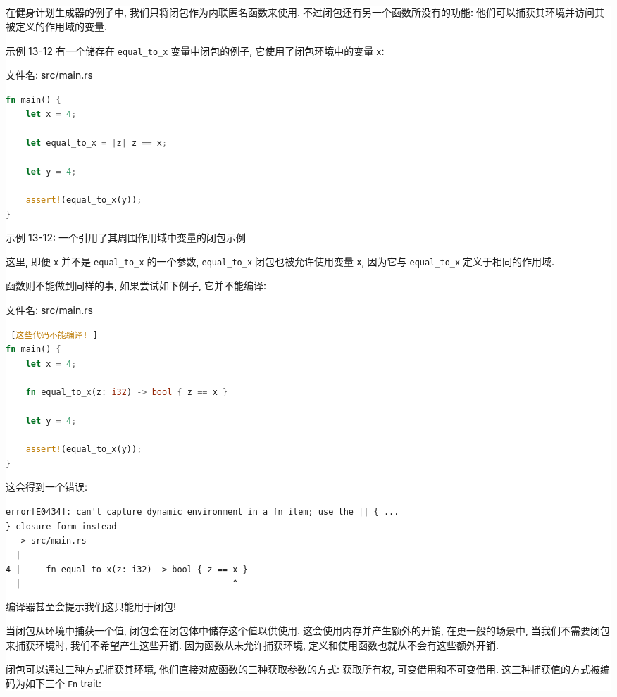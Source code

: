 在健身计划生成器的例子中, 我们只将闭包作为内联匿名函数来使用.
不过闭包还有另一个函数所没有的功能: 他们可以捕获其环境并访问其被定义的作用域的变量.

示例 13-12 有一个储存在 `equal_to_x` 变量中闭包的例子, 它使用了闭包环境中的变量 `x`:

文件名: src/main.rs

```rust
fn main() {
    let x = 4;

    let equal_to_x = |z| z == x;

    let y = 4;

    assert!(equal_to_x(y));
}
```

示例 13-12: 一个引用了其周围作用域中变量的闭包示例

这里, 即便 `x` 并不是 `equal_to_x` 的一个参数, `equal_to_x` 闭包也被允许使用变量 x, 因为它与 `equal_to_x` 定义于相同的作用域.

函数则不能做到同样的事, 如果尝试如下例子, 它并不能编译:

文件名: src/main.rs

```rust
 [这些代码不能编译! ]
fn main() {
    let x = 4;

    fn equal_to_x(z: i32) -> bool { z == x }

    let y = 4;

    assert!(equal_to_x(y));
}
```

这会得到一个错误:

```log
error[E0434]: can't capture dynamic environment in a fn item; use the || { ...
} closure form instead
 --> src/main.rs
  |
4 |     fn equal_to_x(z: i32) -> bool { z == x }
  |                                          ^
```

编译器甚至会提示我们这只能用于闭包!

当闭包从环境中捕获一个值, 闭包会在闭包体中储存这个值以供使用.
这会使用内存并产生额外的开销, 在更一般的场景中, 当我们不需要闭包来捕获环境时, 我们不希望产生这些开销.
因为函数从未允许捕获环境, 定义和使用函数也就从不会有这些额外开销.

闭包可以通过三种方式捕获其环境, 他们直接对应函数的三种获取参数的方式: 获取所有权, 可变借用和不可变借用.
这三种捕获值的方式被编码为如下三个 `Fn` trait:
